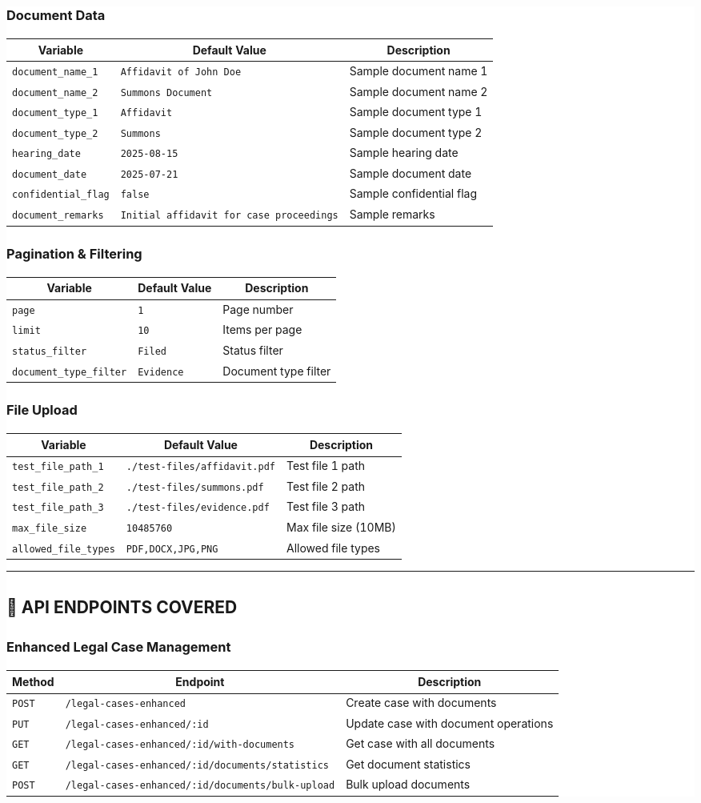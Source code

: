 ### **Document Data**

| Variable            | Default Value                            | Description              |
| ------------------- | ---------------------------------------- | ------------------------ |
| `document_name_1`   | `Affidavit of John Doe`                  | Sample document name 1   |
| `document_name_2`   | `Summons Document`                       | Sample document name 2   |
| `document_type_1`   | `Affidavit`                              | Sample document type 1   |
| `document_type_2`   | `Summons`                                | Sample document type 2   |
| `hearing_date`      | `2025-08-15`                             | Sample hearing date      |
| `document_date`     | `2025-07-21`                             | Sample document date     |
| `confidential_flag` | `false`                                  | Sample confidential flag |
| `document_remarks`  | `Initial affidavit for case proceedings` | Sample remarks           |

### **Pagination & Filtering**

| Variable               | Default Value | Description          |
| ---------------------- | ------------- | -------------------- |
| `page`                 | `1`           | Page number          |
| `limit`                | `10`          | Items per page       |
| `status_filter`        | `Filed`       | Status filter        |
| `document_type_filter` | `Evidence`    | Document type filter |

### **File Upload**

| Variable             | Default Value                | Description          |
| -------------------- | ---------------------------- | -------------------- |
| `test_file_path_1`   | `./test-files/affidavit.pdf` | Test file 1 path     |
| `test_file_path_2`   | `./test-files/summons.pdf`   | Test file 2 path     |
| `test_file_path_3`   | `./test-files/evidence.pdf`  | Test file 3 path     |
| `max_file_size`      | `10485760`                   | Max file size (10MB) |
| `allowed_file_types` | `PDF,DOCX,JPG,PNG`           | Allowed file types   |

---

## 🎯 **API ENDPOINTS COVERED**

### **Enhanced Legal Case Management**

| Method | Endpoint                                          | Description                          |
| ------ | ------------------------------------------------- | ------------------------------------ |
| `POST` | `/legal-cases-enhanced`                           | Create case with documents           |
| `PUT`  | `/legal-cases-enhanced/:id`                       | Update case with document operations |
| `GET`  | `/legal-cases-enhanced/:id/with-documents`        | Get case with all documents          |
| `GET`  | `/legal-cases-enhanced/:id/documents/statistics`  | Get document statistics              |
| `POST` | `/legal-cases-enhanced/:id/documents/bulk-upload` | Bulk upload documents                |
